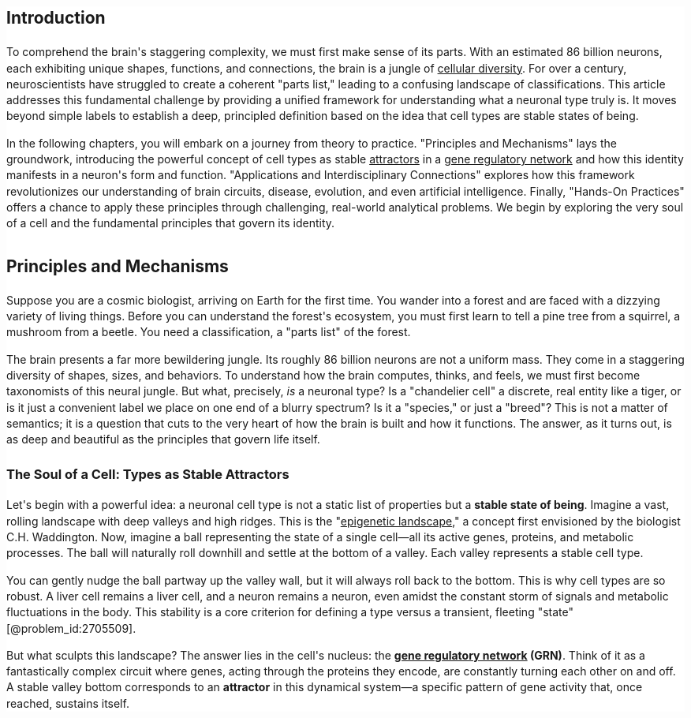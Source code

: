 ## Introduction
To comprehend the brain's staggering complexity, we must first make sense of its parts. With an estimated 86 billion neurons, each exhibiting unique shapes, functions, and connections, the brain is a jungle of [cellular diversity](@article_id:185601). For over a century, neuroscientists have struggled to create a coherent "parts list," leading to a confusing landscape of classifications. This article addresses this fundamental challenge by providing a unified framework for understanding what a neuronal type truly is. It moves beyond simple labels to establish a deep, principled definition based on the idea that cell types are stable states of being.

In the following chapters, you will embark on a journey from theory to practice. "Principles and Mechanisms" lays the groundwork, introducing the powerful concept of cell types as stable [attractors](@article_id:274583) in a [gene regulatory network](@article_id:152046) and how this identity manifests in a neuron's form and function. "Applications and Interdisciplinary Connections" explores how this framework revolutionizes our understanding of brain circuits, disease, evolution, and even artificial intelligence. Finally, "Hands-On Practices" offers a chance to apply these principles through challenging, real-world analytical problems. We begin by exploring the very soul of a cell and the fundamental principles that govern its identity.

## Principles and Mechanisms

Suppose you are a cosmic biologist, arriving on Earth for the first time. You wander into a forest and are faced with a dizzying variety of living things. Before you can understand the forest's ecosystem, you must first learn to tell a pine tree from a squirrel, a mushroom from a beetle. You need a classification, a "parts list" of the forest.

The brain presents a far more bewildering jungle. Its roughly 86 billion neurons are not a uniform mass. They come in a staggering diversity of shapes, sizes, and behaviors. To understand how the brain computes, thinks, and feels, we must first become taxonomists of this neural jungle. But what, precisely, *is* a neuronal type? Is a "chandelier cell" a discrete, real entity like a tiger, or is it just a convenient label we place on one end of a blurry spectrum? Is it a "species," or just a "breed"? This is not a matter of semantics; it is a question that cuts to the very heart of how the brain is built and how it functions. The answer, as it turns out, is as deep and beautiful as the principles that govern life itself.

### The Soul of a Cell: Types as Stable Attractors

Let's begin with a powerful idea: a neuronal cell type is not a static list of properties but a **stable state of being**. Imagine a vast, rolling landscape with deep valleys and high ridges. This is the "[epigenetic landscape](@article_id:139292)," a concept first envisioned by the biologist C.H. Waddington. Now, imagine a ball representing the state of a single cell—all its active genes, proteins, and metabolic processes. The ball will naturally roll downhill and settle at the bottom of a valley. Each valley represents a stable cell type.

You can gently nudge the ball partway up the valley wall, but it will always roll back to the bottom. This is why cell types are so robust. A liver cell remains a liver cell, and a neuron remains a neuron, even amidst the constant storm of signals and metabolic fluctuations in the body. This stability is a core criterion for defining a type versus a transient, fleeting "state" [@problem_id:2705509].

But what sculpts this landscape? The answer lies in the cell's nucleus: the **[gene regulatory network](@article_id:152046) (GRN)**. Think of it as a fantastically complex circuit where genes, acting through the proteins they encode, are constantly turning each other on and off. A stable valley bottom corresponds to an **attractor** in this dynamical system—a specific pattern of gene activity that, once reached, sustains itself.
